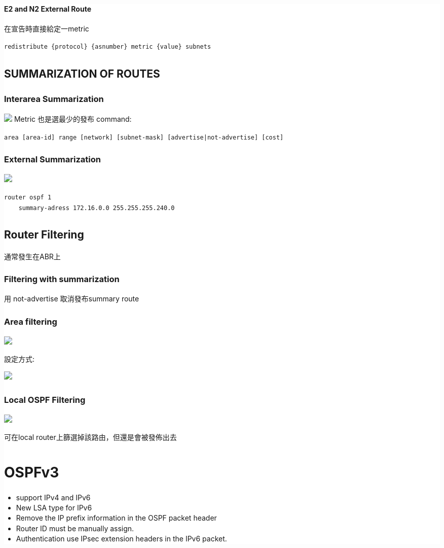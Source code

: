 #### E2 and N2 External Route
在宣告時直接給定一metric

```
redistribute {protocol} {asnumber} metric {value} subnets
```

## SUMMARIZATION OF ROUTES


### Interarea Summarization
![](https://i.imgur.com/XYCxm62.jpg)
Metric 也是選最少的發布
command:
```
area [area-id] range [network] [subnet-mask] [advertise|not-advertise] [cost]
```
### External Summarization

![](https://i.imgur.com/BuS1BWY.jpg)

```
router ospf 1
    summary-adress 172.16.0.0 255.255.255.240.0
```

## Router Filtering

通常發生在ABR上

### Filtering with summarization
用 not-advertise 取消發布summary route

### Area filtering

![](https://i.imgur.com/TWWkUk1.jpg)

設定方式:

![](https://i.imgur.com/sa4tOVt.jpg)

### Local OSPF Filtering
![](https://i.imgur.com/VluASF1.jpg)

可在local router上篩選掉該路由，但還是會被發佈出去

# OSPFv3

* support IPv4 and IPv6
* New LSA type for IPv6
* Remove the IP prefix information in the OSPF packet header
* Router ID must be manually assign.
* Authentication use IPsec extension headers in the IPv6 packet.
